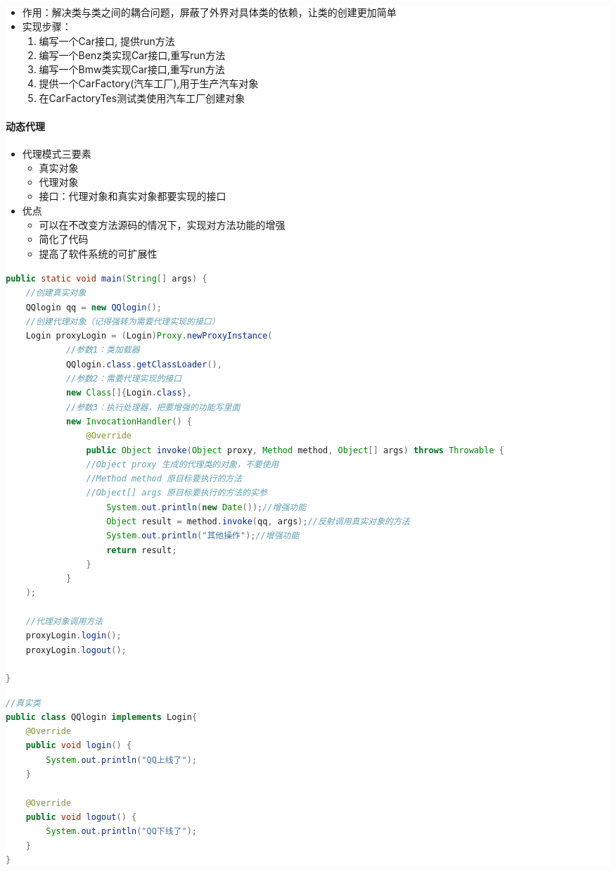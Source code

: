 - 作用：解决类与类之间的耦合问题，屏蔽了外界对具体类的依赖，让类的创建更加简单
- 实现步骤：
  1. 编写一个Car接口, 提供run方法
  2. 编写一个Benz类实现Car接口,重写run方法
  3. 编写一个Bmw类实现Car接口,重写run方法
  4. 提供一个CarFactory(汽车工厂),用于生产汽车对象
  5. 在CarFactoryTes测试类使用汽车工厂创建对象



#### 动态代理

- 代理模式三要素
  - 真实对象
  - 代理对象
  - 接口：代理对象和真实对象都要实现的接口
- 优点
  - 可以在不改变方法源码的情况下，实现对方法功能的增强
  - 简化了代码
  - 提高了软件系统的可扩展性

```java
public static void main(String[] args) {
    //创建真实对象
    QQlogin qq = new QQlogin();
    //创建代理对象（记得强转为需要代理实现的接口）
    Login proxyLogin = (Login)Proxy.newProxyInstance(
            //参数1：类加载器
            QQlogin.class.getClassLoader(),
            //参数2：需要代理实现的接口
            new Class[]{Login.class},
            //参数3：执行处理器，把要增强的功能写里面
            new InvocationHandler() {
                @Override
                public Object invoke(Object proxy, Method method, Object[] args) throws Throwable {
				//Object proxy 生成的代理类的对象，不要使用
                //Method method 原目标要执行的方法
                //Object[] args 原目标要执行的方法的实参
                    System.out.println(new Date());//增强功能
                    Object result = method.invoke(qq, args);//反射调用真实对象的方法
                    System.out.println("其他操作");//增强功能
                    return result;
                }
            }
    );

    //代理对象调用方法
    proxyLogin.login();
    proxyLogin.logout();

}
```

```java
//真实类
public class QQlogin implements Login{
    @Override
    public void login() {
        System.out.println("QQ上线了");
    }

    @Override
    public void logout() {
        System.out.println("QQ下线了");
    }
}
```
